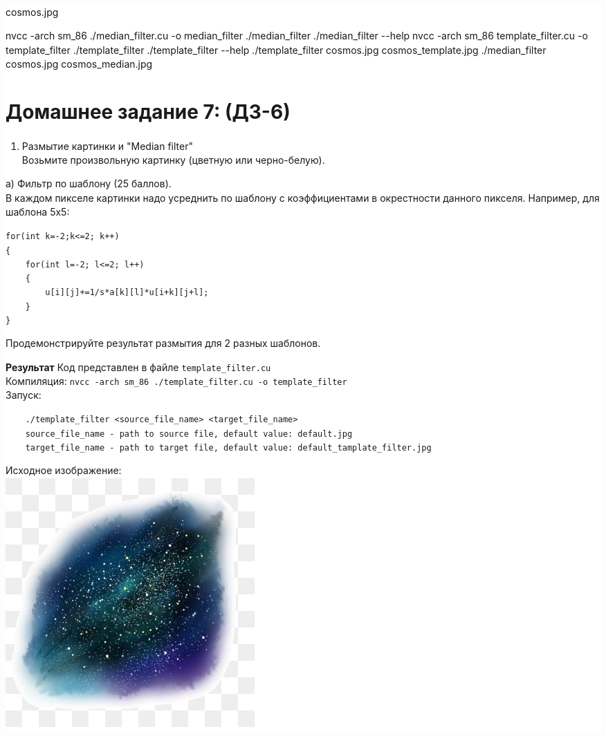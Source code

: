 cosmos.jpg


nvcc -arch sm_86 ./median_filter.cu -o median_filter
./median_filter
./median_filter --help
nvcc -arch sm_86 template_filter.cu -o template_filter
./template_filter
./template_filter --help
./template_filter cosmos.jpg cosmos_template.jpg
./median_filter cosmos.jpg cosmos_median.jpg




# Домашнее задание 7: (ДЗ-6)  
  
1. Размытие картинки и "Median filter"  
Возьмите произвольную картинку (цветную или черно-белую).

а) Фильтр по шаблону (25 баллов).  
В каждом пикселе картинки надо усреднить по шаблону с коэффициентами в окрестности данного пикселя. Например, для шаблона 5x5:
```
for(int k=-2;k<=2; k++)
{
    for(int l=-2; l<=2; l++)
    {
        u[i][j]+=1/s*a[k][l]*u[i+k][j+l];
    }
}
```

Продемонстрируйте результат размытия для 2 разных шаблонов.  

**Результат**
Код представлен в файле `template_filter.cu`  
Компиляция: `nvcc -arch sm_86 ./template_filter.cu -o template_filter`  
Запуск:
```
    ./template_filter <source_file_name> <target_file_name>
    source_file_name - path to source file, default value: default.jpg
    target_file_name - path to target file, default value: default_tamplate_filter.jpg
```
Исходное изображение:  
![default](https://raw.githubusercontent.com/3kybika/MADE_HPC_2022/main/HW6/default.jpg)
